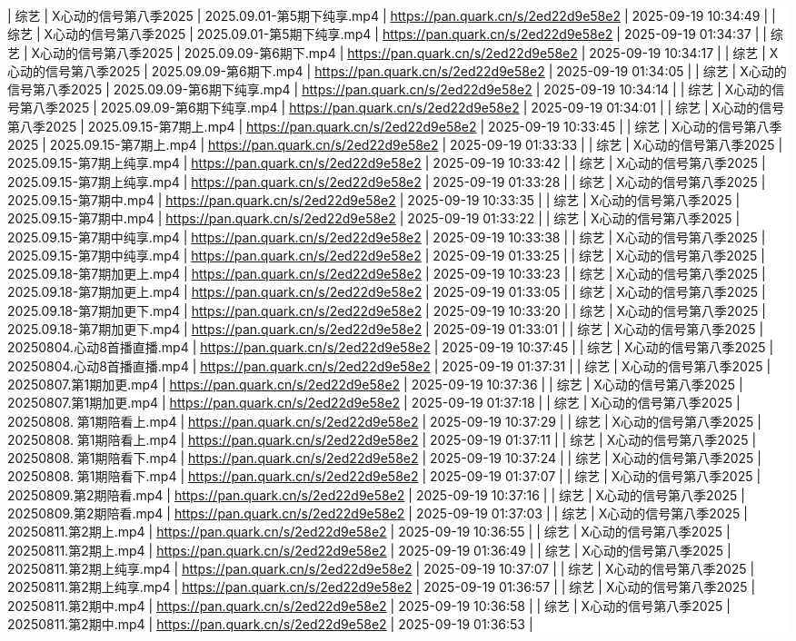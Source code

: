 | 综艺   | X心动的信号第八季2025 | 2025.09.01-第5期下纯享.mp4                                                                   | https://pan.quark.cn/s/2ed22d9e58e2  | 2025-09-19 10:34:49 |
| 综艺   | X心动的信号第八季2025 | 2025.09.01-第5期下纯享.mp4                                                                   | https://pan.quark.cn/s/2ed22d9e58e2  | 2025-09-19 01:34:37 |
| 综艺   | X心动的信号第八季2025 | 2025.09.09-第6期下.mp4                                                                     | https://pan.quark.cn/s/2ed22d9e58e2  | 2025-09-19 10:34:17 |
| 综艺   | X心动的信号第八季2025 | 2025.09.09-第6期下.mp4                                                                     | https://pan.quark.cn/s/2ed22d9e58e2  | 2025-09-19 01:34:05 |
| 综艺   | X心动的信号第八季2025 | 2025.09.09-第6期下纯享.mp4                                                                   | https://pan.quark.cn/s/2ed22d9e58e2  | 2025-09-19 10:34:14 |
| 综艺   | X心动的信号第八季2025 | 2025.09.09-第6期下纯享.mp4                                                                   | https://pan.quark.cn/s/2ed22d9e58e2  | 2025-09-19 01:34:01 |
| 综艺   | X心动的信号第八季2025 | 2025.09.15-第7期上.mp4                                                                     | https://pan.quark.cn/s/2ed22d9e58e2  | 2025-09-19 10:33:45 |
| 综艺   | X心动的信号第八季2025 | 2025.09.15-第7期上.mp4                                                                     | https://pan.quark.cn/s/2ed22d9e58e2  | 2025-09-19 01:33:33 |
| 综艺   | X心动的信号第八季2025 | 2025.09.15-第7期上纯享.mp4                                                                   | https://pan.quark.cn/s/2ed22d9e58e2  | 2025-09-19 10:33:42 |
| 综艺   | X心动的信号第八季2025 | 2025.09.15-第7期上纯享.mp4                                                                   | https://pan.quark.cn/s/2ed22d9e58e2  | 2025-09-19 01:33:28 |
| 综艺   | X心动的信号第八季2025 | 2025.09.15-第7期中.mp4                                                                     | https://pan.quark.cn/s/2ed22d9e58e2  | 2025-09-19 10:33:35 |
| 综艺   | X心动的信号第八季2025 | 2025.09.15-第7期中.mp4                                                                     | https://pan.quark.cn/s/2ed22d9e58e2  | 2025-09-19 01:33:22 |
| 综艺   | X心动的信号第八季2025 | 2025.09.15-第7期中纯享.mp4                                                                   | https://pan.quark.cn/s/2ed22d9e58e2  | 2025-09-19 10:33:38 |
| 综艺   | X心动的信号第八季2025 | 2025.09.15-第7期中纯享.mp4                                                                   | https://pan.quark.cn/s/2ed22d9e58e2  | 2025-09-19 01:33:25 |
| 综艺   | X心动的信号第八季2025 | 2025.09.18-第7期加更上.mp4                                                                   | https://pan.quark.cn/s/2ed22d9e58e2  | 2025-09-19 10:33:23 |
| 综艺   | X心动的信号第八季2025 | 2025.09.18-第7期加更上.mp4                                                                   | https://pan.quark.cn/s/2ed22d9e58e2  | 2025-09-19 01:33:05 |
| 综艺   | X心动的信号第八季2025 | 2025.09.18-第7期加更下.mp4                                                                   | https://pan.quark.cn/s/2ed22d9e58e2  | 2025-09-19 10:33:20 |
| 综艺   | X心动的信号第八季2025 | 2025.09.18-第7期加更下.mp4                                                                   | https://pan.quark.cn/s/2ed22d9e58e2  | 2025-09-19 01:33:01 |
| 综艺   | X心动的信号第八季2025 | 20250804.心动8首播直播.mp4                                                                    | https://pan.quark.cn/s/2ed22d9e58e2  | 2025-09-19 10:37:45 |
| 综艺   | X心动的信号第八季2025 | 20250804.心动8首播直播.mp4                                                                    | https://pan.quark.cn/s/2ed22d9e58e2  | 2025-09-19 01:37:31 |
| 综艺   | X心动的信号第八季2025 | 20250807.第1期加更.mp4                                                                      | https://pan.quark.cn/s/2ed22d9e58e2  | 2025-09-19 10:37:36 |
| 综艺   | X心动的信号第八季2025 | 20250807.第1期加更.mp4                                                                      | https://pan.quark.cn/s/2ed22d9e58e2  | 2025-09-19 01:37:18 |
| 综艺   | X心动的信号第八季2025 | 20250808. 第1期陪看上.mp4                                                                    | https://pan.quark.cn/s/2ed22d9e58e2  | 2025-09-19 10:37:29 |
| 综艺   | X心动的信号第八季2025 | 20250808. 第1期陪看上.mp4                                                                    | https://pan.quark.cn/s/2ed22d9e58e2  | 2025-09-19 01:37:11 |
| 综艺   | X心动的信号第八季2025 | 20250808. 第1期陪看下.mp4                                                                    | https://pan.quark.cn/s/2ed22d9e58e2  | 2025-09-19 10:37:24 |
| 综艺   | X心动的信号第八季2025 | 20250808. 第1期陪看下.mp4                                                                    | https://pan.quark.cn/s/2ed22d9e58e2  | 2025-09-19 01:37:07 |
| 综艺   | X心动的信号第八季2025 | 20250809.第2期陪看.mp4                                                                      | https://pan.quark.cn/s/2ed22d9e58e2  | 2025-09-19 10:37:16 |
| 综艺   | X心动的信号第八季2025 | 20250809.第2期陪看.mp4                                                                      | https://pan.quark.cn/s/2ed22d9e58e2  | 2025-09-19 01:37:03 |
| 综艺   | X心动的信号第八季2025 | 20250811.第2期上.mp4                                                                       | https://pan.quark.cn/s/2ed22d9e58e2  | 2025-09-19 10:36:55 |
| 综艺   | X心动的信号第八季2025 | 20250811.第2期上.mp4                                                                       | https://pan.quark.cn/s/2ed22d9e58e2  | 2025-09-19 01:36:49 |
| 综艺   | X心动的信号第八季2025 | 20250811.第2期上纯享.mp4                                                                     | https://pan.quark.cn/s/2ed22d9e58e2  | 2025-09-19 10:37:07 |
| 综艺   | X心动的信号第八季2025 | 20250811.第2期上纯享.mp4                                                                     | https://pan.quark.cn/s/2ed22d9e58e2  | 2025-09-19 01:36:57 |
| 综艺   | X心动的信号第八季2025 | 20250811.第2期中.mp4                                                                       | https://pan.quark.cn/s/2ed22d9e58e2  | 2025-09-19 10:36:58 |
| 综艺   | X心动的信号第八季2025 | 20250811.第2期中.mp4                                                                       | https://pan.quark.cn/s/2ed22d9e58e2  | 2025-09-19 01:36:53 |